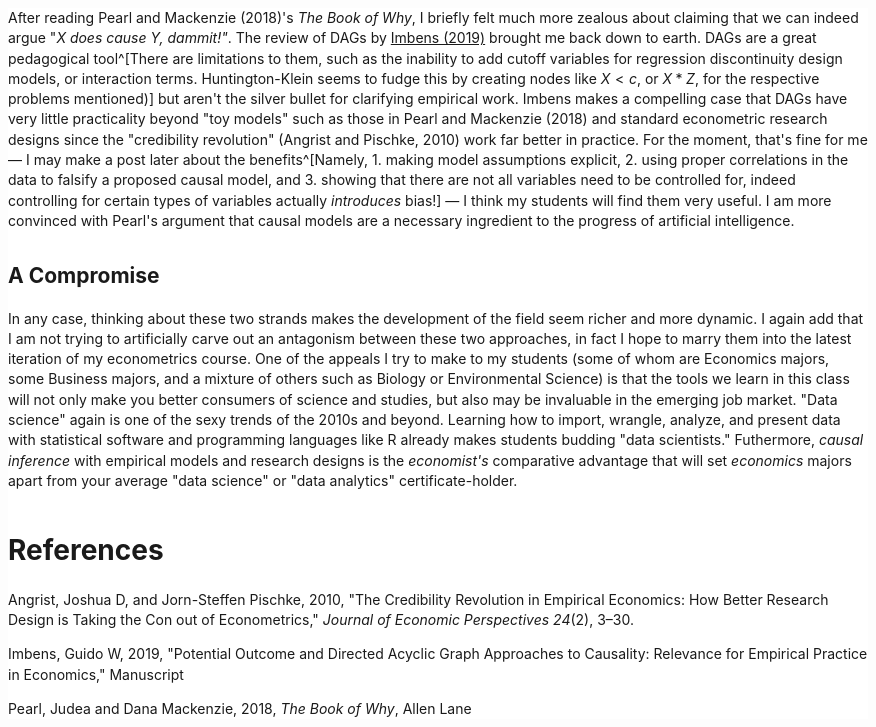 After reading Pearl and Mackenzie (2018)'s *The Book of Why*, I briefly felt much more zealous about claiming that we can indeed argue "*X does cause Y, dammit!"*. The review of DAGs by [Imbens (2019)](https://arxiv.org/abs/1907.07271) brought me back down to earth. DAGs are a great pedagogical tool^[There are limitations to them, such as the inability to add cutoff variables for regression discontinuity design models, or interaction terms. Huntington-Klein seems to fudge this by creating nodes like $X<c$, or $X * Z$, for the respective problems mentioned)] but aren't the silver bullet for clarifying empirical work. Imbens makes a compelling case that DAGs have very little practicality beyond "toy models" such as those in Pearl and Mackenzie (2018) and standard econometric research designs since the "credibility revolution" (Angrist and Pischke, 2010) work far better in practice. For the moment, that's fine for me — I may make a post later about the benefits^[Namely, 1. making model assumptions explicit, 2. using proper correlations in the data to falsify a proposed causal model, and 3. showing that there are not all variables need to be controlled for, indeed controlling for certain types of variables actually *introduces* bias!] — I think my students will find them very useful. I am more convinced with Pearl's argument that causal models are a necessary ingredient to the progress of artificial intelligence.

## A Compromise

In any case, thinking about these two strands makes the development of the field seem richer and more dynamic. I again add that I am not trying to artificially carve out an antagonism between these two approaches, in fact I hope to marry them into the latest iteration of my econometrics course. One of the appeals I try to make to my students (some of whom are Economics majors, some Business majors, and a mixture of others such as Biology or Environmental Science) is that the tools we learn in this class will not only make you better consumers of science and studies, but also may be invaluable in the emerging job market. "Data science" again is one of the sexy trends of the 2010s and beyond. Learning how to import, wrangle, analyze, and present data with statistical software and programming languages like R already makes students budding "data scientists." Futhermore, *causal inference* with empirical models and research designs is the *economist's* comparative advantage that will set *economics* majors apart from your average "data science" or "data analytics" certificate-holder. 

# References

Angrist, Joshua D, and Jorn-Steffen Pischke, 2010, "The Credibility Revolution in Empirical Economics: How Better Research Design is Taking the Con out of Econometrics," *Journal of Economic Perspectives* *24*(2), 3–30. 

Imbens, Guido W, 2019, "Potential Outcome and Directed Acyclic Graph Approaches to Causality: Relevance for Empirical Practice in Economics," Manuscript

Pearl, Judea and Dana Mackenzie, 2018, *The Book of Why*, Allen Lane

